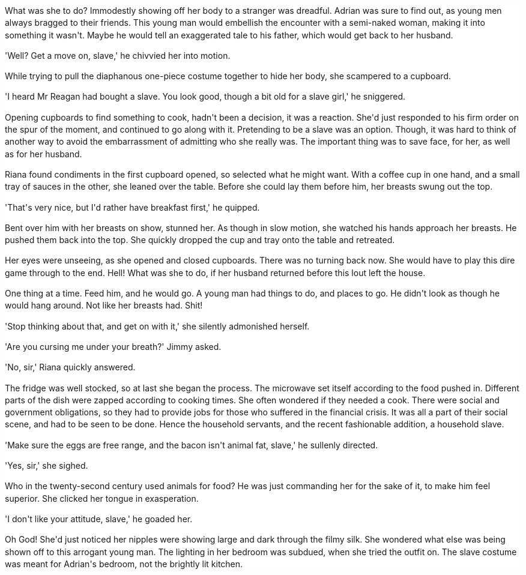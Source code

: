 What was she to do? Immodestly showing off her body to a stranger was dreadful. Adrian was sure to find out, as young men always bragged to their friends. This young man would embellish the encounter with a semi-naked woman, making it into something it wasn't. Maybe he would tell an exaggerated tale to his father, which would get back to her husband. 

'Well? Get a move on, slave,' he chivvied her into motion. 

While trying to pull the diaphanous one-piece costume together to hide her body, she scampered to a cupboard. 

'I heard Mr Reagan had bought a slave. You look good, though a bit old for a slave girl,' he sniggered. 

Opening cupboards to find something to cook, hadn't been a decision, it was a reaction. She'd just responded to his firm order on the spur of the moment, and continued to go along with it. Pretending to be a slave was an option. Though, it was hard to think of another way to avoid the embarrassment of admitting who she really was. The important thing was to save face, for her, as well as for her husband. 

Riana found condiments in the first cupboard opened, so selected what he might want. With a coffee cup in one hand, and a small tray of sauces in the other, she leaned over the table. Before she could lay them before him, her breasts swung out the top. 

'That's very nice, but I'd rather have breakfast first,' he quipped. 

Bent over him with her breasts on show, stunned her. As though in slow motion, she watched his hands approach her breasts. He pushed them back into the top. She quickly dropped the cup and tray onto the table and retreated. 

Her eyes were unseeing, as she opened and closed cupboards. There was no turning back now. She would have to play this dire game through to the end. Hell! What was she to do, if her husband returned before this lout left the house. 

One thing at a time. Feed him, and he would go. A young man had things to do, and places to go. He didn't look as though he would hang around. Not like her breasts had. Shit! 

'Stop thinking about that, and get on with it,' she silently admonished herself. 

'Are you cursing me under your breath?' Jimmy asked. 

'No, sir,' Riana quickly answered. 

The fridge was well stocked, so at last she began the process. The microwave set itself according to the food pushed in. Different parts of the dish were zapped according to cooking times. She often wondered if they needed a cook. There were social and government obligations, so they had to provide jobs for those who suffered in the financial crisis. It was all a part of their social scene, and had to be seen to be done. Hence the household servants, and the recent fashionable addition, a household slave. 

'Make sure the eggs are free range, and the bacon isn't animal fat, slave,' he sullenly directed. 

'Yes, sir,' she sighed. 

Who in the twenty-second century used animals for food? He was just commanding her for the sake of it, to make him feel superior. She clicked her tongue in exasperation. 

'I don't like your attitude, slave,' he goaded her. 

Oh God! She'd just noticed her nipples were showing large and dark through the filmy silk. She wondered what else was being shown off to this arrogant young man. The lighting in her bedroom was subdued, when she tried the outfit on. The slave costume was meant for Adrian's bedroom, not the brightly lit kitchen. 
